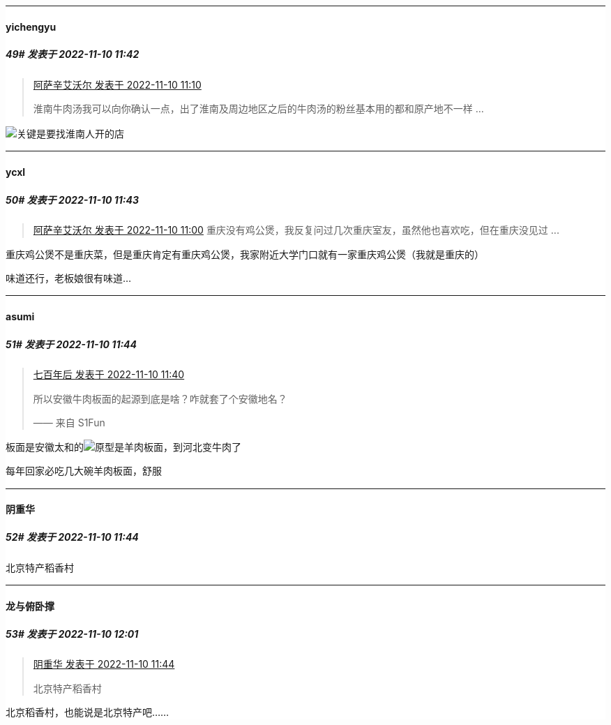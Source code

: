 *****

####  yichengyu  
##### 49#       发表于 2022-11-10 11:42

<blockquote><a href="httphttps://bbs.saraba1st.com/2b/forum.php?mod=redirect&amp;goto=findpost&amp;pid=58365875&amp;ptid=2104184" target="_blank">阿萨辛艾沃尔 发表于 2022-11-10 11:10</a>

淮南牛肉汤我可以向你确认一点，出了淮南及周边地区之后的牛肉汤的粉丝基本用的都和原产地不一样 ...</blockquote>
<img src="https://static.saraba1st.com/image/smiley/face2017/046.png" referrerpolicy="no-referrer">关键是要找淮南人开的店

*****

####  ycxl  
##### 50#       发表于 2022-11-10 11:43

<blockquote><a href="httphttps://bbs.saraba1st.com/2b/forum.php?mod=redirect&amp;goto=findpost&amp;pid=58365677&amp;ptid=2104184" target="_blank">阿萨辛艾沃尔 发表于 2022-11-10 11:00</a>
重庆没有鸡公煲，我反复问过几次重庆室友，虽然他也喜欢吃，但在重庆没见过 ...</blockquote>
重庆鸡公煲不是重庆菜，但是重庆肯定有重庆鸡公煲，我家附近大学门口就有一家重庆鸡公煲（我就是重庆的）

味道还行，老板娘很有味道…

*****

####  asumi  
##### 51#       发表于 2022-11-10 11:44

<blockquote><a href="httphttps://bbs.saraba1st.com/2b/forum.php?mod=redirect&amp;goto=findpost&amp;pid=58366439&amp;ptid=2104184" target="_blank">七百年后 发表于 2022-11-10 11:40</a>

所以安徽牛肉板面的起源到底是啥？咋就套了个安徽地名？

—— 来自 S1Fun</blockquote>
板面是安徽太和的<img src="https://static.saraba1st.com/image/smiley/face2017/238.png" referrerpolicy="no-referrer">原型是羊肉板面，到河北变牛肉了

每年回家必吃几大碗羊肉板面，舒服

*****

####  阴重华  
##### 52#       发表于 2022-11-10 11:44

北京特产稻香村

*****

####  龙与俯卧撑  
##### 53#       发表于 2022-11-10 12:01

<blockquote><a href="httphttps://bbs.saraba1st.com/2b/forum.php?mod=redirect&amp;goto=findpost&amp;pid=58366520&amp;ptid=2104184" target="_blank">阴重华 发表于 2022-11-10 11:44</a>

北京特产稻香村</blockquote>
北京稻香村，也能说是北京特产吧……
